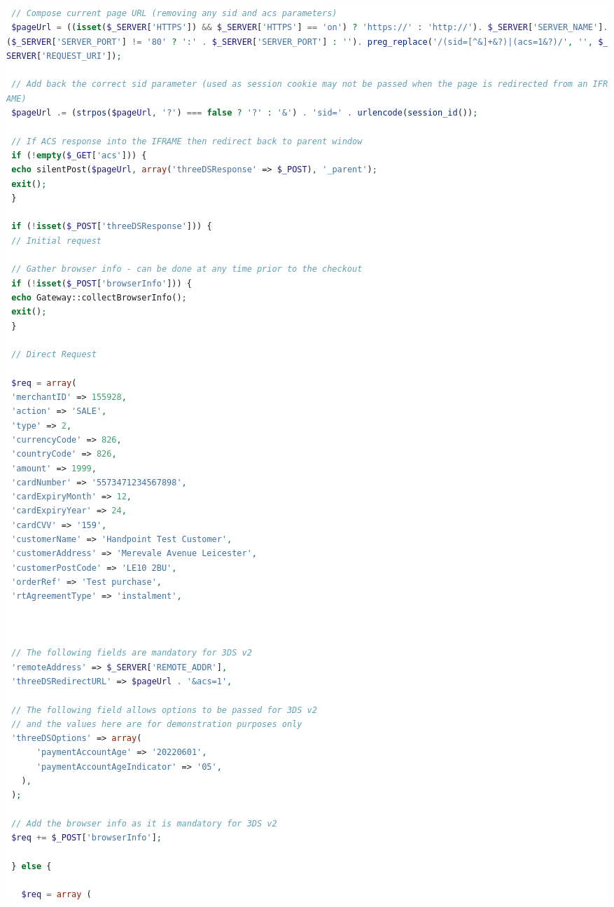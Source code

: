 ```php
 // Compose current page URL (removing any sid and acs parameters)
 $pageUrl = ((isset($_SERVER['HTTPS']) && $_SERVER['HTTPS'] == 'on') ? 'https://' : 'http://'). $_SERVER['SERVER_NAME']. ($_SERVER['SERVER_PORT'] != '80' ? ':' . $_SERVER['SERVER_PORT'] : ''). preg_replace('/(sid=[^&]+&?)|(acs=1&?)/', '', $_SERVER['REQUEST_URI']);

 // Add back the correct sid parameter (used as session cookie may not be passed when the page is redirected from an IFRAME)
 $pageUrl .= (strpos($pageUrl, '?') === false ? '?' : '&') . 'sid=' . urlencode(session_id());
 
 // If ACS response into the IFRAME then redirect back to parent window
 if (!empty($_GET['acs'])) {
 echo silentPost($pageUrl, array('threeDSResponse' => $_POST), '_parent');
 exit();
 }

 if (!isset($_POST['threeDSResponse'])) {
 // Initial request

 // Gather browser info - can be done at any time prior to the checkout
 if (!isset($_POST['browserInfo'])) {
 echo Gateway::collectBrowserInfo();
 exit();
 }

 // Direct Request
 
 $req = array(
 'merchantID' => 155928,
 'action' => 'SALE',
 'type' => 2,
 'currencyCode' => 826,
 'countryCode' => 826,
 'amount' => 1999,
 'cardNumber' => '5573471234567898',
 'cardExpiryMonth' => 12,
 'cardExpiryYear' => 24,
 'cardCVV' => '159',
 'customerName' => 'Handpoint Test Customer',
 'customerAddress' => 'Merevale Avenue Leicester',
 'customerPostCode' => 'LE10 2BU',
 'orderRef' => 'Test purchase',
 'rtAgreementType' => 'instalment',
 


 // The following fields are mandatory for 3DS v2
 'remoteAddress' => $_SERVER['REMOTE_ADDR'],
 'threeDSRedirectURL' => $pageUrl . '&acs=1',

 // The following field allows options to be passed for 3DS v2
 // and the values here are for demonstration purposes only
 'threeDSOptions' => array(
      'paymentAccountAge' => '20220601',
      'paymentAccountAgeIndicator' => '05',
   ),
 );

 // Add the browser info as it is mandatory for 3DS v2
 $req += $_POST['browserInfo'];

 } else {

   $req = array (
```